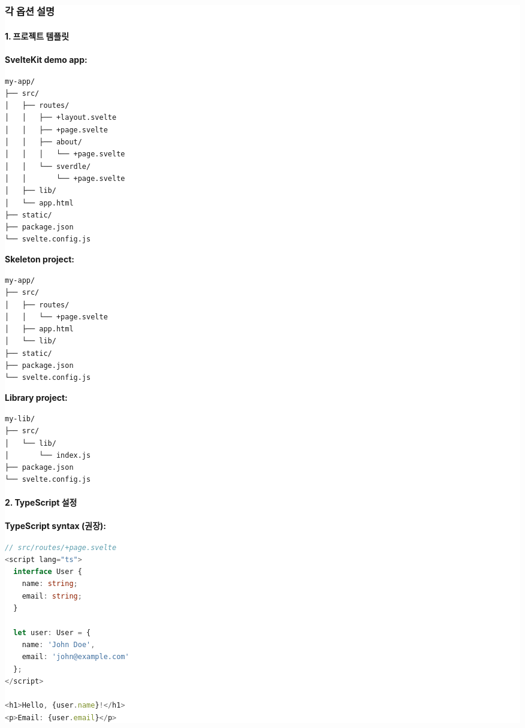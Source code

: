 ### 각 옵션 설명

#### 1. 프로젝트 템플릿

**SvelteKit demo app:**

```
my-app/
├── src/
│   ├── routes/
│   │   ├── +layout.svelte
│   │   ├── +page.svelte
│   │   ├── about/
│   │   │   └── +page.svelte
│   │   └── sverdle/
│   │       └── +page.svelte
│   ├── lib/
│   └── app.html
├── static/
├── package.json
└── svelte.config.js
```

**Skeleton project:**

```
my-app/
├── src/
│   ├── routes/
│   │   └── +page.svelte
│   ├── app.html
│   └── lib/
├── static/
├── package.json
└── svelte.config.js
```

**Library project:**

```
my-lib/
├── src/
│   └── lib/
│       └── index.js
├── package.json
└── svelte.config.js
```

#### 2. TypeScript 설정

**TypeScript syntax (권장):**

```typescript
// src/routes/+page.svelte
<script lang="ts">
  interface User {
    name: string;
    email: string;
  }

  let user: User = {
    name: 'John Doe',
    email: 'john@example.com'
  };
</script>

<h1>Hello, {user.name}!</h1>
<p>Email: {user.email}</p>
```